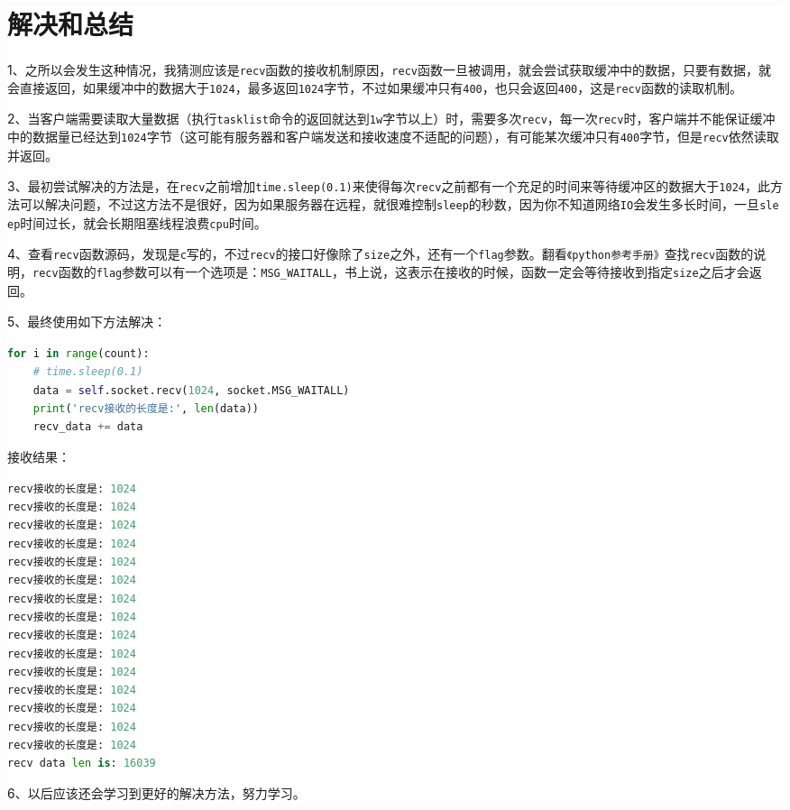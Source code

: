 

# 解决和总结
1、之所以会发生这种情况，我猜测应该是`recv`函数的接收机制原因，`recv`函数一旦被调用，就会尝试获取缓冲中的数据，只要有数据，就会直接返回，如果缓冲中的数据大于`1024`，最多返回`1024`字节，不过如果缓冲只有`400`，也只会返回`400`，这是`recv`函数的读取机制。

2、当客户端需要读取大量数据（执行`tasklist`命令的返回就达到`1w`字节以上）时，需要多次`recv`，每一次`recv`时，客户端并不能保证缓冲中的数据量已经达到`1024`字节（这可能有服务器和客户端发送和接收速度不适配的问题），有可能某次缓冲只有`400`字节，但是`recv`依然读取并返回。


3、最初尝试解决的方法是，在`recv`之前增加`time.sleep(0.1)`来使得每次`recv`之前都有一个充足的时间来等待缓冲区的数据大于`1024`，此方法可以解决问题，不过这方法不是很好，因为如果服务器在远程，就很难控制`sleep`的秒数，因为你不知道网络`IO`会发生多长时间，一旦`sleep`时间过长，就会长期阻塞线程浪费`cpu`时间。


4、查看`recv`函数源码，发现是`c`写的，不过`recv`的接口好像除了`size`之外，还有一个`flag`参数。翻看`《python参考手册》`查找`recv`函数的说明，`recv`函数的`flag`参数可以有一个选项是：`MSG_WAITALL`，书上说，这表示在接收的时候，函数一定会等待接收到指定`size`之后才会返回。


5、最终使用如下方法解决：
```python
for i in range(count):
    # time.sleep(0.1)
    data = self.socket.recv(1024, socket.MSG_WAITALL)
    print('recv接收的长度是:', len(data))
    recv_data += data
```
接收结果：
```python
recv接收的长度是: 1024
recv接收的长度是: 1024
recv接收的长度是: 1024
recv接收的长度是: 1024
recv接收的长度是: 1024
recv接收的长度是: 1024
recv接收的长度是: 1024
recv接收的长度是: 1024
recv接收的长度是: 1024
recv接收的长度是: 1024
recv接收的长度是: 1024
recv接收的长度是: 1024
recv接收的长度是: 1024
recv接收的长度是: 1024
recv接收的长度是: 1024
recv data len is: 16039
```

6、以后应该还会学习到更好的解决方法，努力学习。